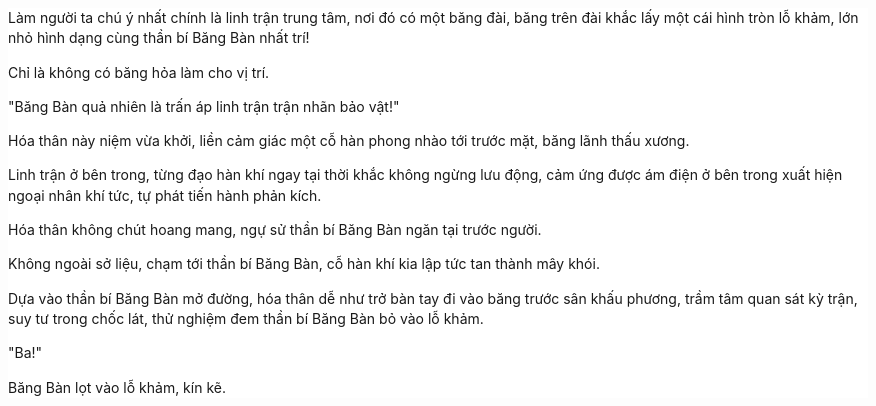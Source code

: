 Làm người ta chú ý nhất chính là linh trận trung tâm, nơi đó có một băng đài, băng trên đài khắc lấy một cái hình tròn lỗ khảm, lớn nhỏ hình dạng cùng thần bí Băng Bàn nhất trí!

Chỉ là không có băng hỏa làm cho vị trí.

"Băng Bàn quả nhiên là trấn áp linh trận trận nhãn bảo vật!"

Hóa thân này niệm vừa khởi, liền cảm giác một cỗ hàn phong nhào tới trước mặt, băng lãnh thấu xương.

Linh trận ở bên trong, từng đạo hàn khí ngay tại thời khắc không ngừng lưu động, cảm ứng được ám điện ở bên trong xuất hiện ngoại nhân khí tức, tự phát tiến hành phản kích.

Hóa thân không chút hoang mang, ngự sử thần bí Băng Bàn ngăn tại trước người.

Không ngoài sở liệu, chạm tới thần bí Băng Bàn, cỗ hàn khí kia lập tức tan thành mây khói.

Dựa vào thần bí Băng Bàn mở đường, hóa thân dễ như trở bàn tay đi vào băng trước sân khấu phương, trầm tâm quan sát kỳ trận, suy tư trong chốc lát, thử nghiệm đem thần bí Băng Bàn bỏ vào lỗ khảm.

"Ba!"

Băng Bàn lọt vào lỗ khảm, kín kẽ.




